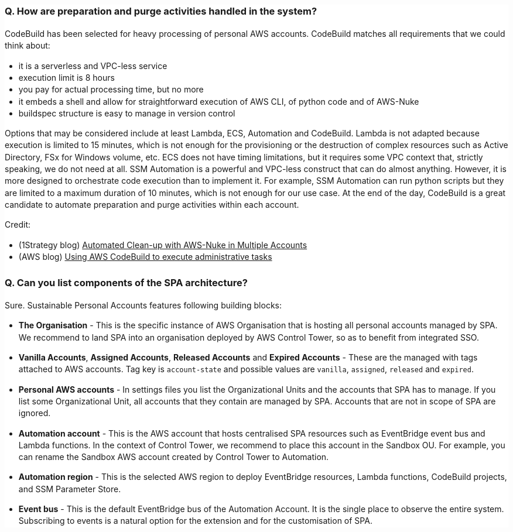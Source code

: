 ### Q. How are preparation and purge activities handled in the system?

CodeBuild has been selected for heavy processing of personal AWS accounts. CodeBuild matches all requirements that we could think about:

- it is a serverless and VPC-less service
- execution limit is 8 hours
- you pay for actual processing time, but no more
- it embeds a shell and allow for straightforward execution of AWS CLI, of python code and of AWS-Nuke
- buildspec structure is easy to manage in version control

Options that may be considered include at least Lambda, ECS, Automation and CodeBuild. Lambda is not adapted because execution is limited to 15 minutes, which is not enough for the provisioning or the destruction of complex resources such as Active Directory, FSx for Windows volume, etc. ECS does not have timing limitations, but it requires some VPC context that, strictly speaking, we do not need at all. SSM Automation is a powerful and VPC-less construct that can do almost anything. However, it is more designed to orchestrate code execution than to implement it. For example, SSM Automation can run python scripts but they are limited to a maximum duration of 10 minutes, which is not enough for our use case. At the end of the day, CodeBuild is a great candidate to automate preparation and purge activities within each account.

Credit:
- (1Strategy blog) [Automated Clean-up with AWS-Nuke in Multiple Accounts](https://www.1strategy.com/blog/2019/07/16/automated-clean-up-with-aws-nuke-in-multiple-accounts/)
- (AWS blog) [Using AWS CodeBuild to execute administrative tasks](https://aws.amazon.com/blogs/devops/using-aws-codebuild-to-execute-administrative-tasks/)

### Q. Can you list components of the SPA architecture?

Sure. Sustainable Personal Accounts features following building blocks:

- **The Organisation** - This is the specific instance of AWS Organisation that is hosting  all personal accounts managed by SPA. We recommend to land SPA into an organisation deployed by AWS Control Tower, so as to benefit from integrated SSO.

- **Vanilla Accounts**, **Assigned Accounts**, **Released Accounts** and **Expired Accounts** - These are the managed with tags attached to AWS accounts. Tag key is `account-state` and possible values are `vanilla`, `assigned`, `released` and `expired`.

- **Personal AWS accounts** - In settings files you list the Organizational Units and the accounts that SPA has to manage. If you list some Organizational Unit, all accounts that they contain are managed by SPA. Accounts that are not in scope of SPA are ignored.

- **Automation account** - This is the AWS account that hosts centralised SPA resources such as EventBridge event bus and Lambda functions. In the context of Control Tower, we recommend to place this account in the Sandbox OU. For example, you can rename the Sandbox AWS account created by Control Tower to Automation.

- **Automation region** - This is the selected AWS region to deploy EventBridge resources, Lambda functions, CodeBuild projects, and SSM Parameter Store.

- **Event bus** - This is the default EventBridge bus of the Automation Account. It is the single place to observe the entire system. Subscribing to events is a natural option for the extension and for the customisation of SPA.

